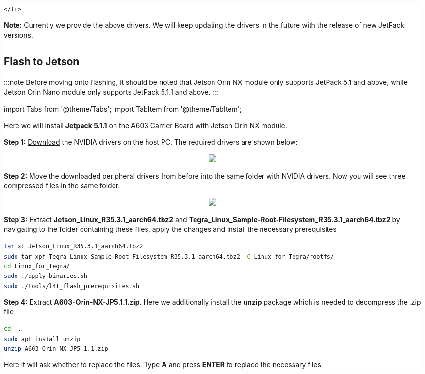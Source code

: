     </tr>

  </tbody>
</table>
</div>


**Note:** Currently we provide the above drivers. We will keep updating the drivers in the future with the release of new JetPack versions.

## Flash to Jetson 

:::note
Before moving onto flashing, it should be noted that Jetson Orin NX module only supports JetPack 5.1 and above, while Jetson Orin Nano module only supports JetPack 5.1.1 and above.
:::

import Tabs from '@theme/Tabs';
import TabItem from '@theme/TabItem';

<Tabs>
<TabItem value="JP5.1.1 for Jetson Orin NX" label="JP5.1.1 for Jetson Orin NX">

Here we will install **Jetpack 5.1.1** on the A603 Carrier Board with Jetson Orin NX module.

**Step 1:** [Download](https://developer.nvidia.com/embedded/jetson-linux-r3531) the NVIDIA drivers on the host PC. The required drivers are shown below:

<div align="center"><img width={800} src="https://files.seeedstudio.com/wiki/Jetson-AGX-Orin-32GB-H01-Kit/2.jpg" /></div>

**Step 2:** Move the downloaded peripheral drivers from before into the same folder with NVIDIA drivers. Now you will see three compressed files in the same folder.

<div align="center"><img width={800} src="https://files.seeedstudio.com/wiki/A603/6.png" /></div>

**Step 3:** Extract **Jetson_Linux_R35.3.1_aarch64.tbz2** and **Tegra_Linux_Sample-Root-Filesystem_R35.3.1_aarch64.tbz2** by navigating to the folder containing these files, apply the changes and install the necessary prerequisites

```sh
tar xf Jetson_Linux_R35.3.1_aarch64.tbz2
sudo tar xpf Tegra_Linux_Sample-Root-Filesystem_R35.3.1_aarch64.tbz2 -C Linux_for_Tegra/rootfs/
cd Linux_for_Tegra/
sudo ./apply_binaries.sh
sudo ./tools/l4t_flash_prerequisites.sh
```

**Step 4:** Extract **A603-Orin-NX-JP5.1.1.zip**. Here we additionally install the **unzip** package which is needed to decompress the .zip file

```sh
cd ..
sudo apt install unzip 
unzip A603-Orin-NX-JP5.1.1.zip
```

Here it will ask whether to replace the files. Type **A** and press **ENTER** to replace the necessary files
